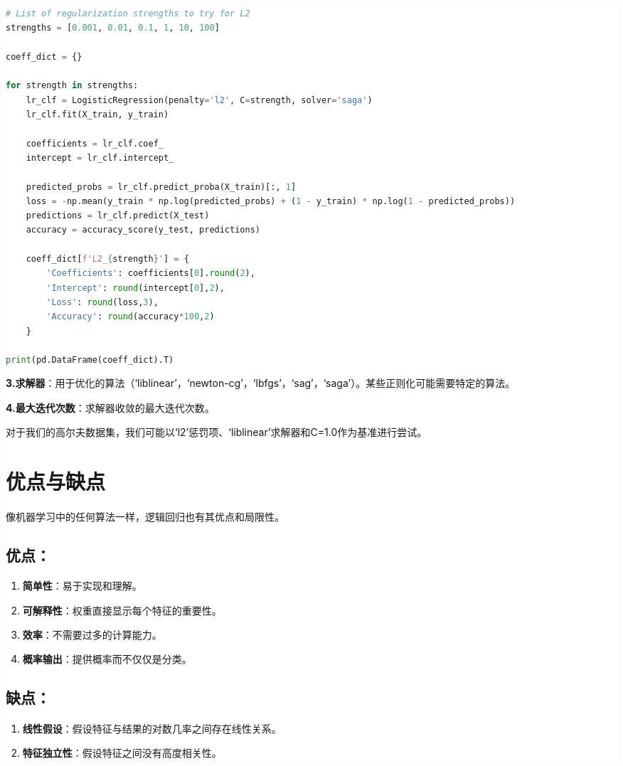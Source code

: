 ```py
# List of regularization strengths to try for L2
strengths = [0.001, 0.01, 0.1, 1, 10, 100]

coeff_dict = {}

for strength in strengths:
    lr_clf = LogisticRegression(penalty='l2', C=strength, solver='saga')
    lr_clf.fit(X_train, y_train)

    coefficients = lr_clf.coef_
    intercept = lr_clf.intercept_

    predicted_probs = lr_clf.predict_proba(X_train)[:, 1]
    loss = -np.mean(y_train * np.log(predicted_probs) + (1 - y_train) * np.log(1 - predicted_probs))
    predictions = lr_clf.predict(X_test)
    accuracy = accuracy_score(y_test, predictions)

    coeff_dict[f'L2_{strength}'] = {
        'Coefficients': coefficients[0].round(2),
        'Intercept': round(intercept[0],2),
        'Loss': round(loss,3),
        'Accuracy': round(accuracy*100,2)
    }

print(pd.DataFrame(coeff_dict).T)
```

**3.求解器**：用于优化的算法（‘liblinear’，‘newton-cg’，‘lbfgs’，‘sag’，‘saga’）。某些正则化可能需要特定的算法。

**4.最大迭代次数**：求解器收敛的最大迭代次数。

对于我们的高尔夫数据集，我们可能以‘l2’惩罚项、‘liblinear’求解器和C=1.0作为基准进行尝试。

# 优点与缺点

像机器学习中的任何算法一样，逻辑回归也有其优点和局限性。

## 优点：

1.  **简单性**：易于实现和理解。

1.  **可解释性**：权重直接显示每个特征的重要性。

1.  **效率**：不需要过多的计算能力。

1.  **概率输出**：提供概率而不仅仅是分类。

## 缺点：

1.  **线性假设**：假设特征与结果的对数几率之间存在线性关系。

1.  **特征独立性**：假设特征之间没有高度相关性。
